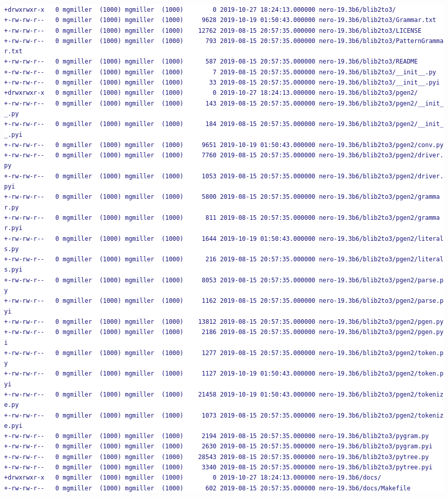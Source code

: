 ```diff
+drwxrwxr-x   0 mgmiller  (1000) mgmiller  (1000)        0 2019-10-27 18:24:13.000000 nero-19.3b6/blib2to3/
+-rw-rw-r--   0 mgmiller  (1000) mgmiller  (1000)     9628 2019-10-19 01:50:43.000000 nero-19.3b6/blib2to3/Grammar.txt
+-rw-rw-r--   0 mgmiller  (1000) mgmiller  (1000)    12762 2019-08-15 20:57:35.000000 nero-19.3b6/blib2to3/LICENSE
+-rw-rw-r--   0 mgmiller  (1000) mgmiller  (1000)      793 2019-08-15 20:57:35.000000 nero-19.3b6/blib2to3/PatternGrammar.txt
+-rw-rw-r--   0 mgmiller  (1000) mgmiller  (1000)      587 2019-08-15 20:57:35.000000 nero-19.3b6/blib2to3/README
+-rw-rw-r--   0 mgmiller  (1000) mgmiller  (1000)        7 2019-08-15 20:57:35.000000 nero-19.3b6/blib2to3/__init__.py
+-rw-rw-r--   0 mgmiller  (1000) mgmiller  (1000)       33 2019-08-15 20:57:35.000000 nero-19.3b6/blib2to3/__init__.pyi
+drwxrwxr-x   0 mgmiller  (1000) mgmiller  (1000)        0 2019-10-27 18:24:13.000000 nero-19.3b6/blib2to3/pgen2/
+-rw-rw-r--   0 mgmiller  (1000) mgmiller  (1000)      143 2019-08-15 20:57:35.000000 nero-19.3b6/blib2to3/pgen2/__init__.py
+-rw-rw-r--   0 mgmiller  (1000) mgmiller  (1000)      184 2019-08-15 20:57:35.000000 nero-19.3b6/blib2to3/pgen2/__init__.pyi
+-rw-rw-r--   0 mgmiller  (1000) mgmiller  (1000)     9651 2019-10-19 01:50:43.000000 nero-19.3b6/blib2to3/pgen2/conv.py
+-rw-rw-r--   0 mgmiller  (1000) mgmiller  (1000)     7760 2019-08-15 20:57:35.000000 nero-19.3b6/blib2to3/pgen2/driver.py
+-rw-rw-r--   0 mgmiller  (1000) mgmiller  (1000)     1053 2019-08-15 20:57:35.000000 nero-19.3b6/blib2to3/pgen2/driver.pyi
+-rw-rw-r--   0 mgmiller  (1000) mgmiller  (1000)     5800 2019-08-15 20:57:35.000000 nero-19.3b6/blib2to3/pgen2/grammar.py
+-rw-rw-r--   0 mgmiller  (1000) mgmiller  (1000)      811 2019-08-15 20:57:35.000000 nero-19.3b6/blib2to3/pgen2/grammar.pyi
+-rw-rw-r--   0 mgmiller  (1000) mgmiller  (1000)     1644 2019-10-19 01:50:43.000000 nero-19.3b6/blib2to3/pgen2/literals.py
+-rw-rw-r--   0 mgmiller  (1000) mgmiller  (1000)      216 2019-08-15 20:57:35.000000 nero-19.3b6/blib2to3/pgen2/literals.pyi
+-rw-rw-r--   0 mgmiller  (1000) mgmiller  (1000)     8053 2019-08-15 20:57:35.000000 nero-19.3b6/blib2to3/pgen2/parse.py
+-rw-rw-r--   0 mgmiller  (1000) mgmiller  (1000)     1162 2019-08-15 20:57:35.000000 nero-19.3b6/blib2to3/pgen2/parse.pyi
+-rw-rw-r--   0 mgmiller  (1000) mgmiller  (1000)    13812 2019-08-15 20:57:35.000000 nero-19.3b6/blib2to3/pgen2/pgen.py
+-rw-rw-r--   0 mgmiller  (1000) mgmiller  (1000)     2186 2019-08-15 20:57:35.000000 nero-19.3b6/blib2to3/pgen2/pgen.pyi
+-rw-rw-r--   0 mgmiller  (1000) mgmiller  (1000)     1277 2019-08-15 20:57:35.000000 nero-19.3b6/blib2to3/pgen2/token.py
+-rw-rw-r--   0 mgmiller  (1000) mgmiller  (1000)     1127 2019-10-19 01:50:43.000000 nero-19.3b6/blib2to3/pgen2/token.pyi
+-rw-rw-r--   0 mgmiller  (1000) mgmiller  (1000)    21458 2019-10-19 01:50:43.000000 nero-19.3b6/blib2to3/pgen2/tokenize.py
+-rw-rw-r--   0 mgmiller  (1000) mgmiller  (1000)     1073 2019-08-15 20:57:35.000000 nero-19.3b6/blib2to3/pgen2/tokenize.pyi
+-rw-rw-r--   0 mgmiller  (1000) mgmiller  (1000)     2194 2019-08-15 20:57:35.000000 nero-19.3b6/blib2to3/pygram.py
+-rw-rw-r--   0 mgmiller  (1000) mgmiller  (1000)     2630 2019-08-15 20:57:35.000000 nero-19.3b6/blib2to3/pygram.pyi
+-rw-rw-r--   0 mgmiller  (1000) mgmiller  (1000)    28543 2019-08-15 20:57:35.000000 nero-19.3b6/blib2to3/pytree.py
+-rw-rw-r--   0 mgmiller  (1000) mgmiller  (1000)     3340 2019-08-15 20:57:35.000000 nero-19.3b6/blib2to3/pytree.pyi
+drwxrwxr-x   0 mgmiller  (1000) mgmiller  (1000)        0 2019-10-27 18:24:13.000000 nero-19.3b6/docs/
+-rw-rw-r--   0 mgmiller  (1000) mgmiller  (1000)      602 2019-08-15 20:57:35.000000 nero-19.3b6/docs/Makefile
```